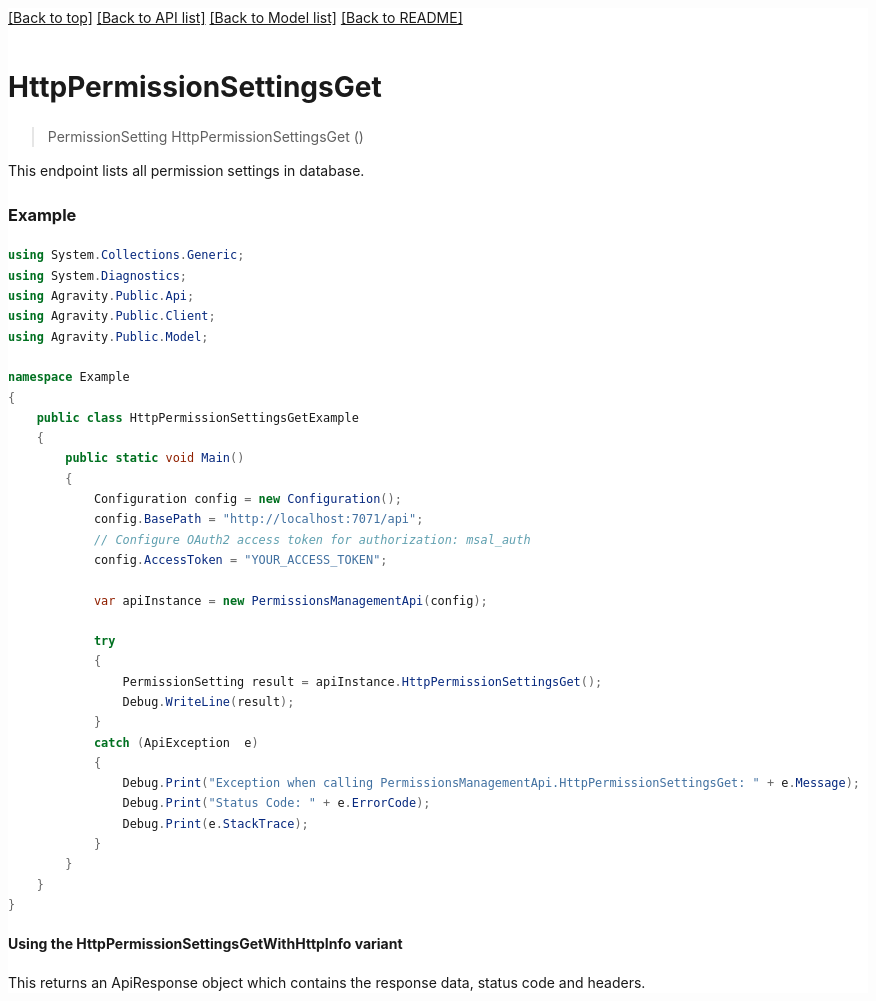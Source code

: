 [[Back to top]](#) [[Back to API list]](../README.md#documentation-for-api-endpoints) [[Back to Model list]](../README.md#documentation-for-models) [[Back to README]](../README.md)

<a id="httppermissionsettingsget"></a>
# **HttpPermissionSettingsGet**
> PermissionSetting HttpPermissionSettingsGet ()



This endpoint lists all permission settings in database.

### Example
```csharp
using System.Collections.Generic;
using System.Diagnostics;
using Agravity.Public.Api;
using Agravity.Public.Client;
using Agravity.Public.Model;

namespace Example
{
    public class HttpPermissionSettingsGetExample
    {
        public static void Main()
        {
            Configuration config = new Configuration();
            config.BasePath = "http://localhost:7071/api";
            // Configure OAuth2 access token for authorization: msal_auth
            config.AccessToken = "YOUR_ACCESS_TOKEN";

            var apiInstance = new PermissionsManagementApi(config);

            try
            {
                PermissionSetting result = apiInstance.HttpPermissionSettingsGet();
                Debug.WriteLine(result);
            }
            catch (ApiException  e)
            {
                Debug.Print("Exception when calling PermissionsManagementApi.HttpPermissionSettingsGet: " + e.Message);
                Debug.Print("Status Code: " + e.ErrorCode);
                Debug.Print(e.StackTrace);
            }
        }
    }
}
```

#### Using the HttpPermissionSettingsGetWithHttpInfo variant
This returns an ApiResponse object which contains the response data, status code and headers.
